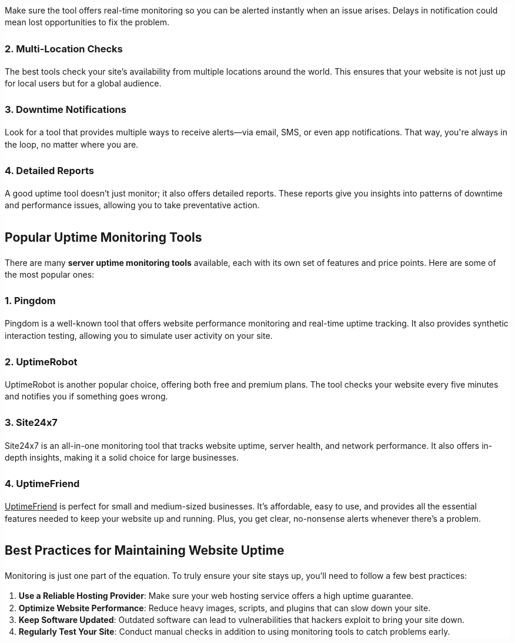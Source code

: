 Make sure the tool offers real-time monitoring so you can be alerted instantly when an issue arises. Delays in notification could mean lost opportunities to fix the problem.

### 2. Multi-Location Checks

The best tools check your site’s availability from multiple locations around the world. This ensures that your website is not just up for local users but for a global audience.

### 3. Downtime Notifications

Look for a tool that provides multiple ways to receive alerts—via email, SMS, or even app notifications. That way, you're always in the loop, no matter where you are.

### 4. Detailed Reports

A good uptime tool doesn’t just monitor; it also offers detailed reports. These reports give you insights into patterns of downtime and performance issues, allowing you to take preventative action.

## Popular Uptime Monitoring Tools

There are many **server uptime monitoring tools** available, each with its own set of features and price points. Here are some of the most popular ones:

### 1. Pingdom

Pingdom is a well-known tool that offers website performance monitoring and real-time uptime tracking. It also provides synthetic interaction testing, allowing you to simulate user activity on your site.

### 2. UptimeRobot

UptimeRobot is another popular choice, offering both free and premium plans. The tool checks your website every five minutes and notifies you if something goes wrong.

### 3. Site24x7

Site24x7 is an all-in-one monitoring tool that tracks website uptime, server health, and network performance. It also offers in-depth insights, making it a solid choice for large businesses.

### 4. UptimeFriend

[UptimeFriend](https://uptimefriend.com/) is perfect for small and medium-sized businesses. It’s affordable, easy to use, and provides all the essential features needed to keep your website up and running. Plus, you get clear, no-nonsense alerts whenever there’s a problem.

## Best Practices for Maintaining Website Uptime

Monitoring is just one part of the equation. To truly ensure your site stays up, you’ll need to follow a few best practices:

1. **Use a Reliable Hosting Provider**: Make sure your web hosting service offers a high uptime guarantee.
2. **Optimize Website Performance**: Reduce heavy images, scripts, and plugins that can slow down your site.
3. **Keep Software Updated**: Outdated software can lead to vulnerabilities that hackers exploit to bring your site down.
4. **Regularly Test Your Site**: Conduct manual checks in addition to using monitoring tools to catch problems early.
